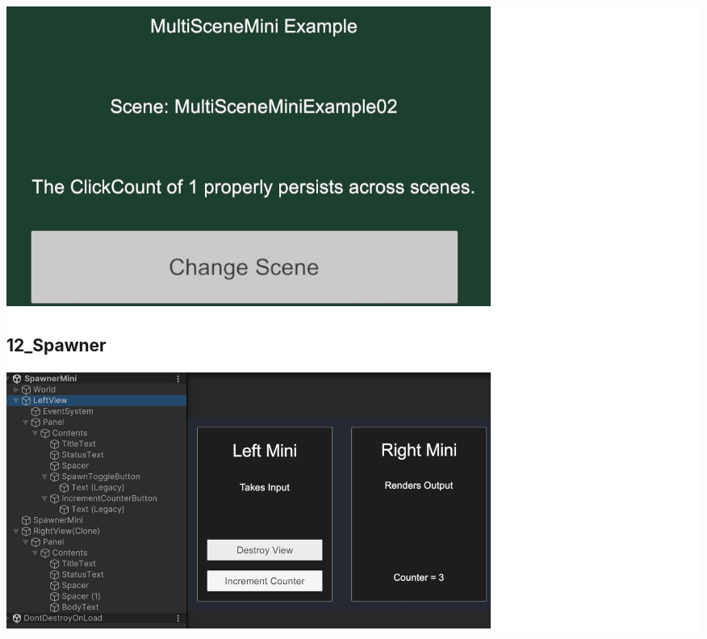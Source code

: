 <img src="img/11_MultipleScene.jpg" width="600" alt="">

## 12_Spawner

<img src="img/12_Spawner.jpg" width="600" alt="">
